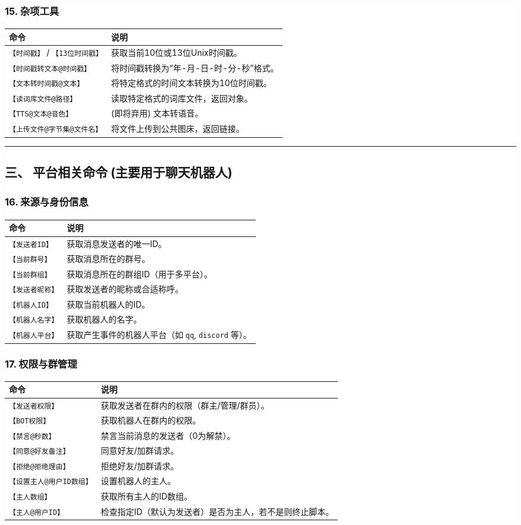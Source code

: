 ### 15. 杂项工具

| 命令 | 说明 |
| :--- | :--- |
| `【时间戳】` / `【13位时间戳】` | 获取当前10位或13位Unix时间戳。 |
| `【时间戳转文本@时间戳】` | 将时间戳转换为“年-月-日-时-分-秒”格式。 |
| `【文本转时间戳@文本】` | 将特定格式的时间文本转换为10位时间戳。 |
| `【读词库文件@路径】` | 读取特定格式的词库文件，返回对象。 |
| `【TTS@文本@音色】` | (即将弃用) 文本转语音。 |
| `【上传文件@字节集@文件名】` | 将文件上传到公共图床，返回链接。 |

---

## 三、 平台相关命令 (主要用于聊天机器人)

### 16. 来源与身份信息

| 命令 | 说明 |
| :--- | :--- |
| `【发送者ID】` | 获取消息发送者的唯一ID。 |
| `【当前群号】` | 获取消息所在的群号。 |
| `【当前群组】` | 获取消息所在的群组ID（用于多平台）。 |
| `【发送者昵称】` | 获取发送者的昵称或合适称呼。 |
| `【机器人ID】` | 获取当前机器人的ID。 |
| `【机器人名字】` | 获取机器人的名字。 |
| `【机器人平台】` | 获取产生事件的机器人平台（如 `qq`, `discord` 等）。 |

### 17. 权限与群管理

| 命令 | 说明 |
| :--- | :--- |
| `【发送者权限】` | 获取发送者在群内的权限（群主/管理/群员）。 |
| `【BOT权限】` | 获取机器人在群内的权限。 |
| `【禁言@秒数】` | 禁言当前消息的发送者（0为解禁）。 |
| `【同意@好友备注】` | 同意好友/加群请求。 |
| `【拒绝@拒绝理由】` | 拒绝好友/加群请求。 |
| `【设置主人@用户ID数组】` | 设置机器人的主人。 |
| `【主人数组】` | 获取所有主人的ID数组。 |
| `【主人@用户ID】` | 检查指定ID（默认为发送者）是否为主人，若不是则终止脚本。 |

